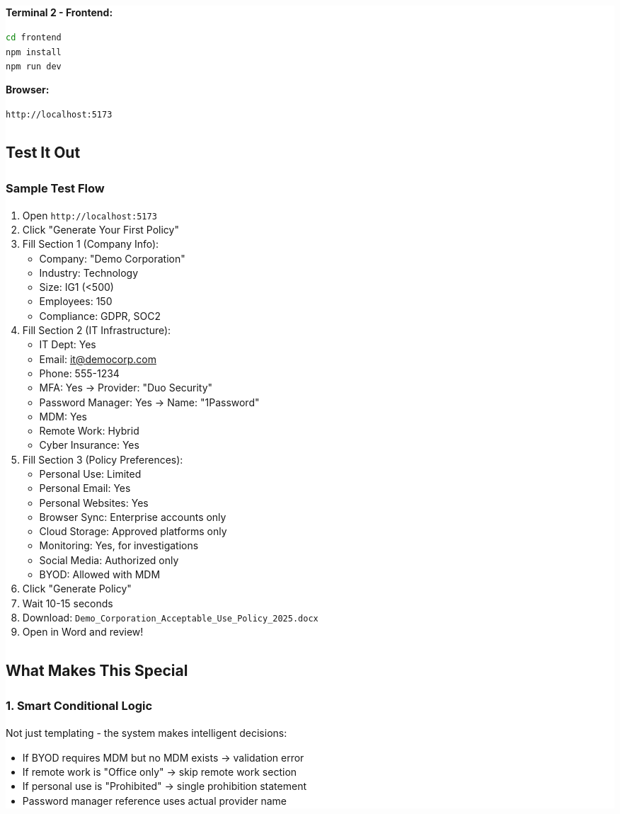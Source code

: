 **Terminal 2 - Frontend:**
```bash
cd frontend
npm install
npm run dev
```

**Browser:**
```
http://localhost:5173
```

## Test It Out

### Sample Test Flow

1. Open `http://localhost:5173`
2. Click "Generate Your First Policy"
3. Fill Section 1 (Company Info):
   - Company: "Demo Corporation"
   - Industry: Technology
   - Size: IG1 (<500)
   - Employees: 150
   - Compliance: GDPR, SOC2
4. Fill Section 2 (IT Infrastructure):
   - IT Dept: Yes
   - Email: it@democorp.com
   - Phone: 555-1234
   - MFA: Yes → Provider: "Duo Security"
   - Password Manager: Yes → Name: "1Password"
   - MDM: Yes
   - Remote Work: Hybrid
   - Cyber Insurance: Yes
5. Fill Section 3 (Policy Preferences):
   - Personal Use: Limited
   - Personal Email: Yes
   - Personal Websites: Yes
   - Browser Sync: Enterprise accounts only
   - Cloud Storage: Approved platforms only
   - Monitoring: Yes, for investigations
   - Social Media: Authorized only
   - BYOD: Allowed with MDM
6. Click "Generate Policy"
7. Wait 10-15 seconds
8. Download: `Demo_Corporation_Acceptable_Use_Policy_2025.docx`
9. Open in Word and review!

## What Makes This Special

### 1. Smart Conditional Logic
Not just templating - the system makes intelligent decisions:
- If BYOD requires MDM but no MDM exists → validation error
- If remote work is "Office only" → skip remote work section
- If personal use is "Prohibited" → single prohibition statement
- Password manager reference uses actual provider name
